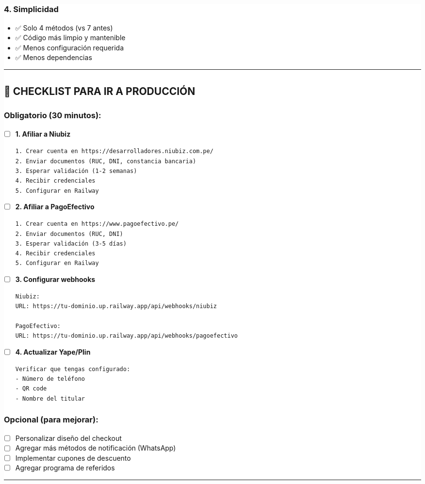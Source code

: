 ### **4. Simplicidad**
- ✅ Solo 4 métodos (vs 7 antes)
- ✅ Código más limpio y mantenible
- ✅ Menos configuración requerida
- ✅ Menos dependencias

---

## 🚀 CHECKLIST PARA IR A PRODUCCIÓN

### **Obligatorio (30 minutos):**

- [ ] **1. Afiliar a Niubiz**
  ```
  1. Crear cuenta en https://desarrolladores.niubiz.com.pe/
  2. Enviar documentos (RUC, DNI, constancia bancaria)
  3. Esperar validación (1-2 semanas)
  4. Recibir credenciales
  5. Configurar en Railway
  ```

- [ ] **2. Afiliar a PagoEfectivo**
  ```
  1. Crear cuenta en https://www.pagoefectivo.pe/
  2. Enviar documentos (RUC, DNI)
  3. Esperar validación (3-5 días)
  4. Recibir credenciales
  5. Configurar en Railway
  ```

- [ ] **3. Configurar webhooks**
  ```
  Niubiz:
  URL: https://tu-dominio.up.railway.app/api/webhooks/niubiz

  PagoEfectivo:
  URL: https://tu-dominio.up.railway.app/api/webhooks/pagoefectivo
  ```

- [ ] **4. Actualizar Yape/Plin**
  ```
  Verificar que tengas configurado:
  - Número de teléfono
  - QR code
  - Nombre del titular
  ```

### **Opcional (para mejorar):**

- [ ] Personalizar diseño del checkout
- [ ] Agregar más métodos de notificación (WhatsApp)
- [ ] Implementar cupones de descuento
- [ ] Agregar programa de referidos

---